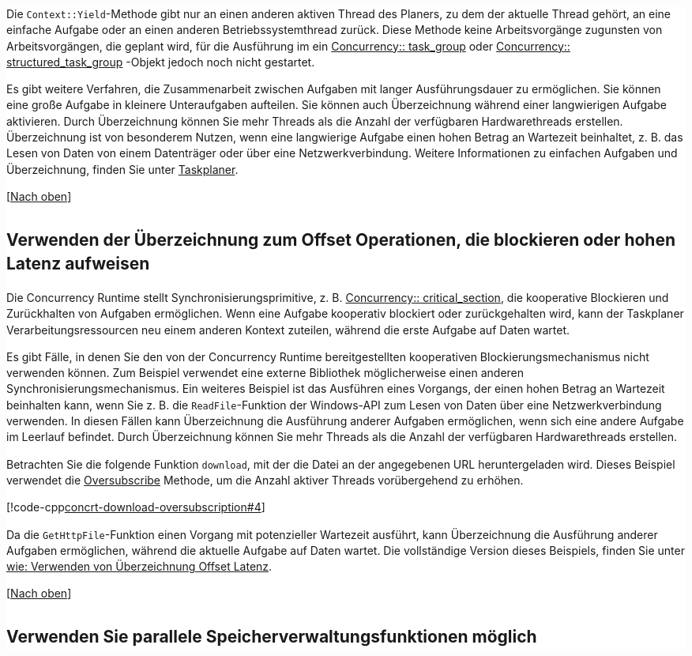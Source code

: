  Die `Context::Yield`-Methode gibt nur an einen anderen aktiven Thread des Planers, zu dem der aktuelle Thread gehört, an eine einfache Aufgabe oder an einen anderen Betriebssystemthread zurück. Diese Methode keine Arbeitsvorgänge zugunsten von Arbeitsvorgängen, die geplant wird, für die Ausführung im ein [Concurrency:: task_group](reference/task-group-class.md) oder [Concurrency:: structured_task_group](../../parallel/concrt/reference/structured-task-group-class.md) -Objekt jedoch noch nicht gestartet.  
  
 Es gibt weitere Verfahren, die Zusammenarbeit zwischen Aufgaben mit langer Ausführungsdauer zu ermöglichen. Sie können eine große Aufgabe in kleinere Unteraufgaben aufteilen. Sie können auch Überzeichnung während einer langwierigen Aufgabe aktivieren. Durch Überzeichnung können Sie mehr Threads als die Anzahl der verfügbaren Hardwarethreads erstellen. Überzeichnung ist von besonderem Nutzen, wenn eine langwierige Aufgabe einen hohen Betrag an Wartezeit beinhaltet, z. B. das Lesen von Daten von einem Datenträger oder über eine Netzwerkverbindung. Weitere Informationen zu einfachen Aufgaben und Überzeichnung, finden Sie unter [Taskplaner](../../parallel/concrt/task-scheduler-concurrency-runtime.md).  
  
 [[Nach oben](#top)]  
  
##  <a name="oversubscription"></a> Verwenden der Überzeichnung zum Offset Operationen, die blockieren oder hohen Latenz aufweisen  
 Die Concurrency Runtime stellt Synchronisierungsprimitive, z. B. [Concurrency:: critical_section](../../parallel/concrt/reference/critical-section-class.md), die kooperative Blockieren und Zurückhalten von Aufgaben ermöglichen. Wenn eine Aufgabe kooperativ blockiert oder zurückgehalten wird, kann der Taskplaner Verarbeitungsressourcen neu einem anderen Kontext zuteilen, während die erste Aufgabe auf Daten wartet.  
  
 Es gibt Fälle, in denen Sie den von der Concurrency Runtime bereitgestellten kooperativen Blockierungsmechanismus nicht verwenden können. Zum Beispiel verwendet eine externe Bibliothek möglicherweise einen anderen Synchronisierungsmechanismus. Ein weiteres Beispiel ist das Ausführen eines Vorgangs, der einen hohen Betrag an Wartezeit beinhalten kann, wenn Sie z. B. die `ReadFile`-Funktion der Windows-API zum Lesen von Daten über eine Netzwerkverbindung verwenden. In diesen Fällen kann Überzeichnung die Ausführung anderer Aufgaben ermöglichen, wenn sich eine andere Aufgabe im Leerlauf befindet. Durch Überzeichnung können Sie mehr Threads als die Anzahl der verfügbaren Hardwarethreads erstellen.  
  
 Betrachten Sie die folgende Funktion `download`, mit der die Datei an der angegebenen URL heruntergeladen wird. Dieses Beispiel verwendet die [Oversubscribe](reference/context-class.md#oversubscribe) Methode, um die Anzahl aktiver Threads vorübergehend zu erhöhen.  

 [!code-cpp[concrt-download-oversubscription#4](../../parallel/concrt/codesnippet/cpp/general-best-practices-in-the-concurrency-runtime_3.cpp)]  
  
 Da die `GetHttpFile`-Funktion einen Vorgang mit potenzieller Wartezeit ausführt, kann Überzeichnung die Ausführung anderer Aufgaben ermöglichen, während die aktuelle Aufgabe auf Daten wartet. Die vollständige Version dieses Beispiels, finden Sie unter [wie: Verwenden von Überzeichnung Offset Latenz](../../parallel/concrt/how-to-use-oversubscription-to-offset-latency.md).  
  
 [[Nach oben](#top)]  
  
##  <a name="memory"></a> Verwenden Sie parallele Speicherverwaltungsfunktionen möglich  
